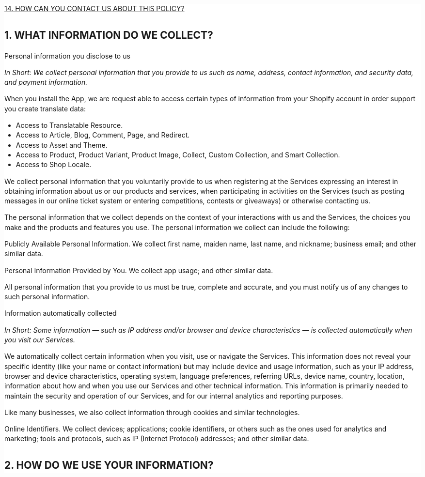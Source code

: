 [14. HOW CAN YOU CONTACT US ABOUT THIS POLICY?](#contact)

## 1. WHAT INFORMATION DO WE COLLECT?

Personal information you disclose to us

_In Short:_ _We collect personal information that you provide to us such as name, address, contact information, and security data, and payment information._

When you install the App, we are request able to access certain types of information from your Shopify account in order support you create translate data:

- Access to Translatable Resource.
- Access to Article, Blog, Comment, Page, and Redirect.
- Access to Asset and Theme.
- Access to Product, Product Variant, Product Image, Collect, Custom Collection, and Smart Collection.
- Access to Shop Locale.

We collect personal information that you voluntarily provide to us when registering at the Services expressing an interest in obtaining information about us or our products and services, when participating in activities on the Services (such as posting messages in our online ticket system or entering competitions, contests or giveaways) or otherwise contacting us.

The personal information that we collect depends on the context of your interactions with us and the Services, the choices you make and the products and features you use. The personal information we collect can include the following:

Publicly Available Personal Information. We collect first name, maiden name, last name, and nickname; business email; and other similar data.

Personal Information Provided by You. We collect app usage; and other similar data.

All personal information that you provide to us must be true, complete and accurate, and you must notify us of any changes to such personal information.

Information automatically collected

_In Short:_ _Some information — such as IP address and/or browser and device characteristics — is collected automatically when you visit our Services._

We automatically collect certain information when you visit, use or navigate the Services. This information does not reveal your specific identity (like your name or contact information) but may include device and usage information, such as your IP address, browser and device characteristics, operating system, language preferences, referring URLs, device name, country, location, information about how and when you use our Services and other technical information. This information is primarily needed to maintain the security and operation of our Services, and for our internal analytics and reporting purposes.

Like many businesses, we also collect information through cookies and similar technologies.

Online Identifiers. We collect devices; applications; cookie identifiers, or others such as the ones used for analytics and marketing; tools and protocols, such as IP (Internet Protocol) addresses; and other similar data.

## 2. HOW DO WE USE YOUR INFORMATION?

